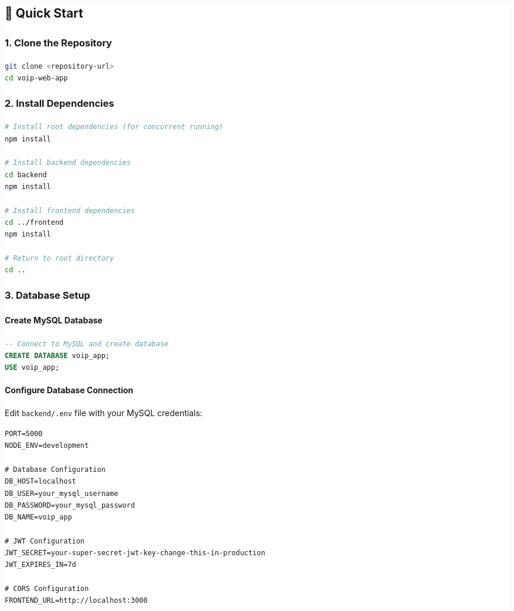 ## 🚀 Quick Start

### 1. Clone the Repository
```bash
git clone <repository-url>
cd voip-web-app
```

### 2. Install Dependencies
```bash
# Install root dependencies (for concurrent running)
npm install

# Install backend dependencies
cd backend
npm install

# Install frontend dependencies
cd ../frontend
npm install

# Return to root directory
cd ..
```

### 3. Database Setup

#### Create MySQL Database
```sql
-- Connect to MySQL and create database
CREATE DATABASE voip_app;
USE voip_app;
```

#### Configure Database Connection
Edit `backend/.env` file with your MySQL credentials:
```env
PORT=5000
NODE_ENV=development

# Database Configuration
DB_HOST=localhost
DB_USER=your_mysql_username
DB_PASSWORD=your_mysql_password
DB_NAME=voip_app

# JWT Configuration
JWT_SECRET=your-super-secret-jwt-key-change-this-in-production
JWT_EXPIRES_IN=7d

# CORS Configuration
FRONTEND_URL=http://localhost:3000
```
